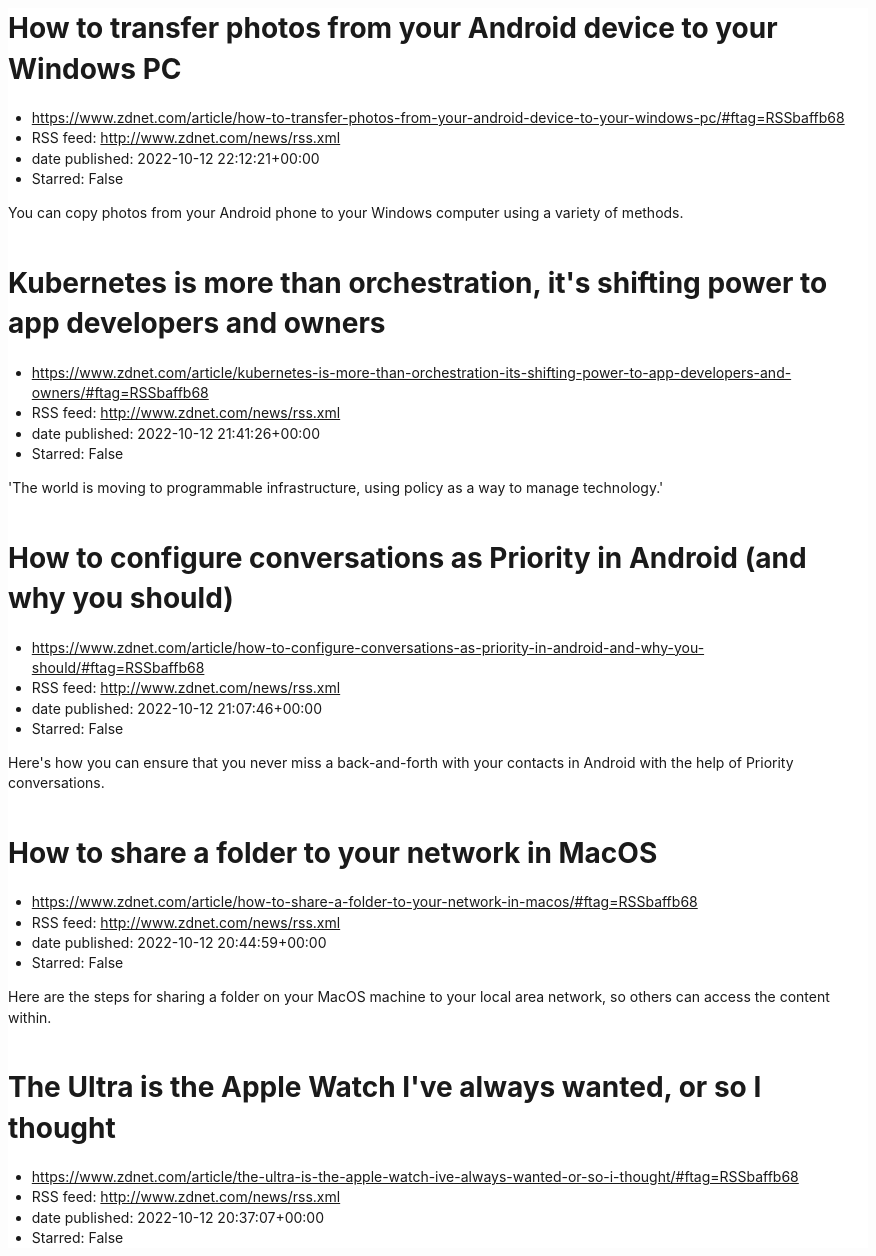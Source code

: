 # How to transfer photos from your Android device to your Windows PC
 - https://www.zdnet.com/article/how-to-transfer-photos-from-your-android-device-to-your-windows-pc/#ftag=RSSbaffb68
 - RSS feed: http://www.zdnet.com/news/rss.xml
 - date published: 2022-10-12 22:12:21+00:00
 - Starred: False

You can copy photos from your Android phone to your Windows computer using a variety of methods.

# Kubernetes is more than orchestration, it's shifting power to app developers and owners
 - https://www.zdnet.com/article/kubernetes-is-more-than-orchestration-its-shifting-power-to-app-developers-and-owners/#ftag=RSSbaffb68
 - RSS feed: http://www.zdnet.com/news/rss.xml
 - date published: 2022-10-12 21:41:26+00:00
 - Starred: False

'The world is moving to programmable infrastructure, using policy as a way to manage technology.'

# How to configure conversations as Priority in Android (and why you should)
 - https://www.zdnet.com/article/how-to-configure-conversations-as-priority-in-android-and-why-you-should/#ftag=RSSbaffb68
 - RSS feed: http://www.zdnet.com/news/rss.xml
 - date published: 2022-10-12 21:07:46+00:00
 - Starred: False

Here's how you can ensure that you never miss a back-and-forth with your contacts in Android with the help of Priority conversations.

# How to share a folder to your network in MacOS
 - https://www.zdnet.com/article/how-to-share-a-folder-to-your-network-in-macos/#ftag=RSSbaffb68
 - RSS feed: http://www.zdnet.com/news/rss.xml
 - date published: 2022-10-12 20:44:59+00:00
 - Starred: False

Here are the steps for sharing a folder on your MacOS machine to your local area network, so others can access the content within.

# The Ultra is the Apple Watch I've always wanted, or so I thought
 - https://www.zdnet.com/article/the-ultra-is-the-apple-watch-ive-always-wanted-or-so-i-thought/#ftag=RSSbaffb68
 - RSS feed: http://www.zdnet.com/news/rss.xml
 - date published: 2022-10-12 20:37:07+00:00
 - Starred: False
